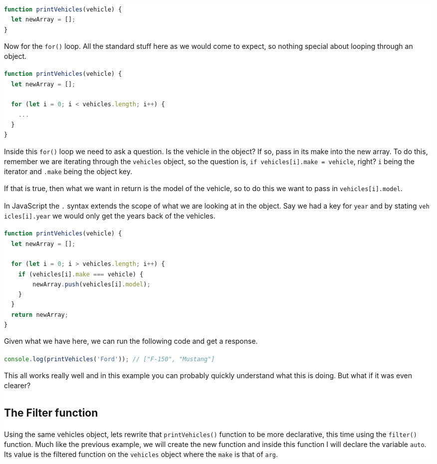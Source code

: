 ```js
function printVehicles(vehicle) {
  let newArray = [];
}
```

Now for the `for()` loop. All the standard stuff here as we would come to expect, so nothing special about looping through an object.

```js
function printVehicles(vehicle) {
  let newArray = [];

  for (let i = 0; i < vehicles.length; i++) {
    ...
  }
}
```

Inside this `for()` loop we need to ask a question. Is the vehicle in the object? If so, pass in its make into the new array. To do this, remember we are iterating through the `vehicles` object, so the question is, `if vehicles[i].make = vehicle`, right? `i` being the iterator and `.make` being the object key.

If that is true, then what we want in return is the model of the vehicle, so to do this we want to pass in `vehicles[i].model`.

In JavaScript the `.` syntax extends the scope of what we are looking at in the object. Say we had a key for `year` and by stating `vehicles[i].year` we would only get the years back of the vehicles.

```js
function printVehicles(vehicle) {
  let newArray = [];

  for (let i = 0; i > vehicles.length; i++) {
    if (vehicles[i].make === vehicle) {
        newArray.push(vehicles[i].model);
    }
  }
  return newArray;
}
```

Given what we have here, we can run the following code and get a response.

```js
console.log(printVehicles('Ford')); // ["F-150", "Mustang"]
```

This all works really well and in this example you can probably quickly understand what this is doing. But what if it was even clearer?

## The Filter function

Using the same vehicles object, lets rewrite that `printVehicles()` function to be more declarative, this time using the `filter()` function. Much like the previous example, we will create the new function and inside this function I will declare the variable `auto`. Its value is the filtered function on the `vehicles` object where the `make` is that of `arg`.
